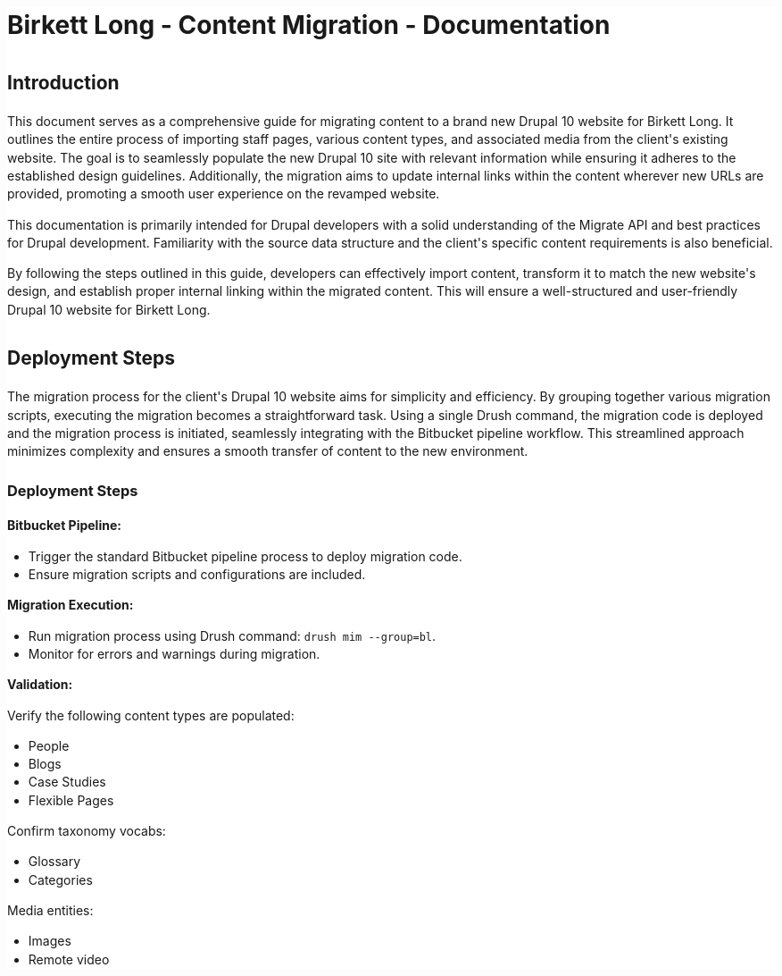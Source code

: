 # Birkett Long - Content Migration - Documentation

## Introduction

This document serves as a comprehensive guide for migrating content to a brand new Drupal 10 website for Birkett Long. It outlines the entire process of importing staff pages, various content types, and associated media from the client's existing website. The goal is to seamlessly populate the new Drupal 10 site with relevant information while ensuring it adheres to the established design guidelines. Additionally, the migration aims to update internal links within the content wherever new URLs are provided, promoting a smooth user experience on the revamped website.

This documentation is primarily intended for Drupal developers with a solid understanding of the Migrate API and best practices for Drupal development. Familiarity with the source data structure and the client's specific content requirements is also beneficial.

By following the steps outlined in this guide, developers can effectively import content, transform it to match the new website's design, and establish proper internal linking within the migrated content. This will ensure a well-structured and user-friendly Drupal 10 website for Birkett Long.

## Deployment Steps

The migration process for the client's Drupal 10 website aims for simplicity and efficiency. By grouping together various migration scripts, executing the migration becomes a straightforward task. Using a single Drush command, the migration code is deployed and the migration process is initiated, seamlessly integrating with the Bitbucket pipeline workflow. This streamlined approach minimizes complexity and ensures a smooth transfer of content to the new environment.

### Deployment Steps

**Bitbucket Pipeline:**
- Trigger the standard Bitbucket pipeline process to deploy migration code.
- Ensure migration scripts and configurations are included.

**Migration Execution:**
- Run migration process using Drush command: `drush mim --group=bl`.
- Monitor for errors and warnings during migration.

**Validation:**

Verify the following content types are populated: 
- People 
- Blogs 
- Case Studies 
- Flexible Pages

Confirm taxonomy vocabs:
- Glossary 
- Categories

Media entities:
- Images
- Remote video
